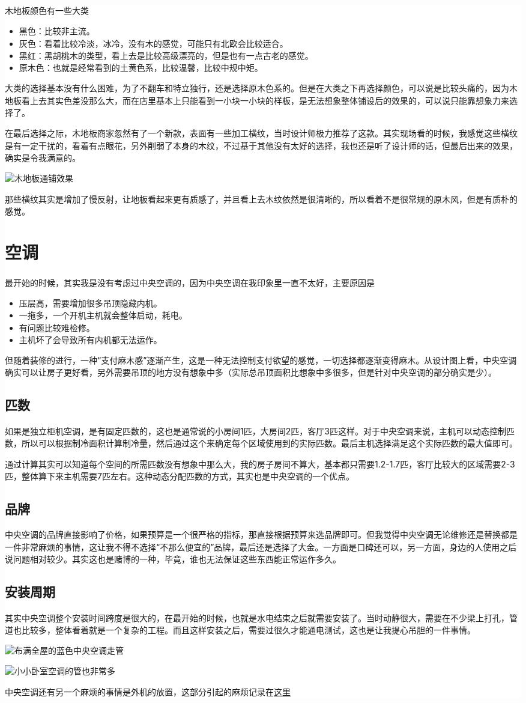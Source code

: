 木地板颜色有一些大类

- 黑色：比较非主流。
- 灰色：看着比较冷淡，冰冷，没有木的感觉，可能只有北欧会比较适合。
- 黑红：黑胡桃木的类型，看上去是比较高级漂亮的，但是也有一点古老的感觉。
- 原木色：也就是经常看到的土黄色系，比较温馨，比较中规中矩。

大类的选择基本没有什么困难，为了不翻车和特立独行，还是选择原木色系的。但是在大类之下再选择颜色，可以说是比较头痛的，因为木地板看上去其实色差没那么大，而在店里基本上只能看到一小块一小块的样板，是无法想象整体铺设后的效果的，可以说只能靠想象力来选择了。

在最后选择之际，木地板商家忽然有了一个新款，表面有一些加工横纹，当时设计师极力推荐了这款。其实现场看的时候，我感觉这些横纹是有一定干扰的，看着有点眼花，另外削弱了本身的木纹，不过基于其他没有太好的选择，我也还是听了设计师的话，但最后出来的效果，确实是令我满意的。

![木地板通铺效果](/assets/images/2025-03-02-装修记录-选材/木地板通铺效果.jpeg)

那些横纹其实是增加了慢反射，让地板看起来更有质感了，并且看上去木纹依然是很清晰的，所以看着不是很常规的原木风，但是有质朴的感觉。

# 空调

最开始的时候，其实我是没有考虑过中央空调的，因为中央空调在我印象里一直不太好，主要原因是

- 压层高，需要增加很多吊顶隐藏内机。
- 一拖多，一个开机主机就会整体启动，耗电。
- 有问题比较难检修。
- 主机坏了会导致所有内机都无法运作。

但随着装修的进行，一种“支付麻木感”逐渐产生，这是一种无法控制支付欲望的感觉，一切选择都逐渐变得麻木。从设计图上看，中央空调确实可以让房子更好看，另外需要吊顶的地方没有想象中多（实际总吊顶面积比想象中多很多，但是针对中央空调的部分确实是少）。

## 匹数

如果是独立柜机空调，是有固定匹数的，这也是通常说的小房间1匹，大房间2匹，客厅3匹这样。对于中央空调来说，主机可以动态控制匹数，所以可以根据制冷面积计算制冷量，然后通过这个来确定每个区域使用到的实际匹数。最后主机选择满足这个实际匹数的最大值即可。

通过计算其实可以知道每个空间的所需匹数没有想象中那么大，我的房子房间不算大，基本都只需要1.2-1.7匹，客厅比较大的区域需要2-3匹，整体算下来主机需要7匹左右。这种动态分配匹数的方式，其实也是中央空调的一个优点。

## 品牌

中央空调的品牌直接影响了价格，如果预算是一个很严格的指标，那直接根据预算来选品牌即可。但我觉得中央空调无论维修还是替换都是一件非常麻烦的事情，这让我不得不选择“不那么便宜的”品牌，最后还是选择了大金。一方面是口碑还可以，另一方面，身边的人使用之后说问题相对较少。其实这也是赌博的一种，毕竟，谁也无法保证这些东西能正常运作多久。

## 安装周期

其实中央空调整个安装时间跨度是很大的，在最开始的时候，也就是水电结束之后就需要安装了。当时动静很大，需要在不少梁上打孔，管道也比较多，整体看着就是一个复杂的工程。而且这样安装之后，需要过很久才能通电测试，这也是让我提心吊胆的一件事情。


![布满全屋的蓝色中央空调走管](/assets/images/2025-03-02-装修记录-选材/中央空调走管1.jpeg)

![小小卧室空调的管也非常多](/assets/images/2025-03-02-装修记录-选材/中央空调走管2.jpeg)

中央空调还有另一个麻烦的事情是外机的放置，这部分引起的麻烦记录在[这里](/2025/02/21/life/往事系列/2025-02-21-随想)
